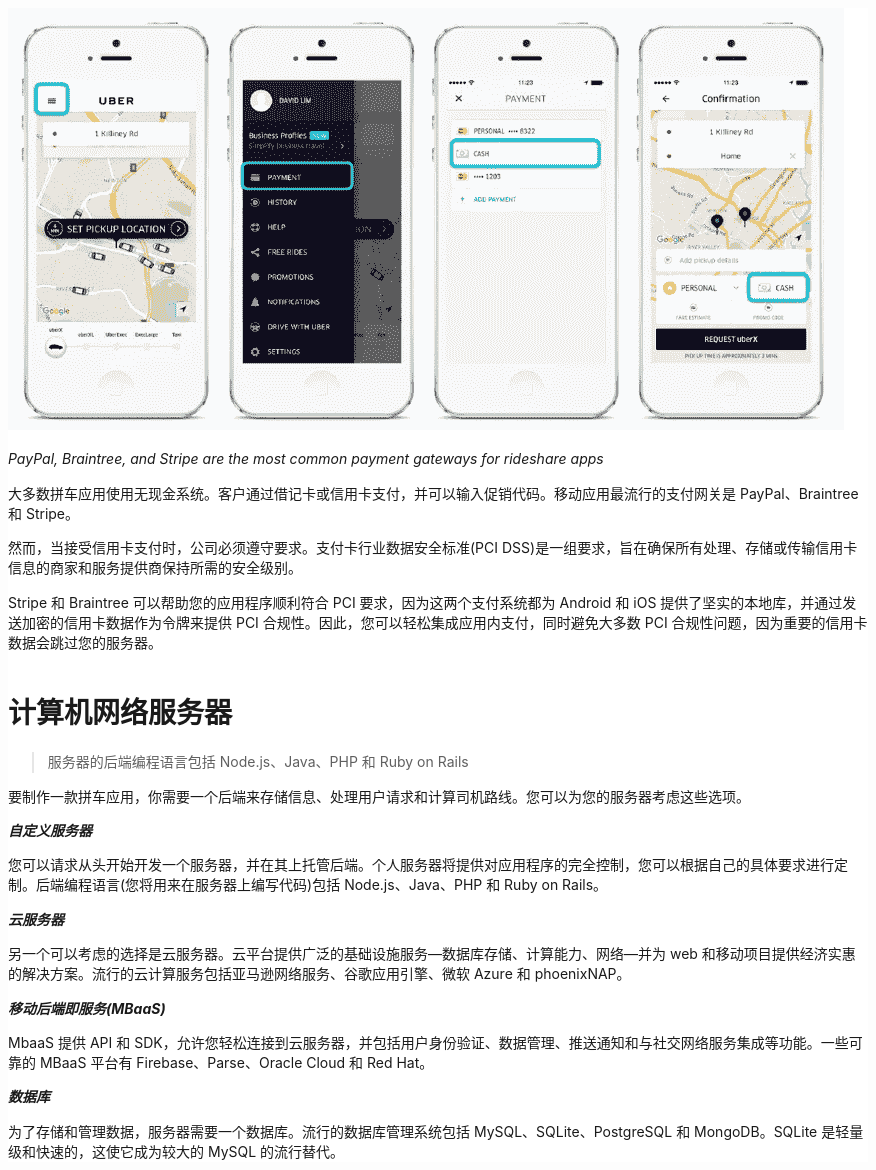 ![](img/addcfdfe894ca9b5275611fa032aa2c5.png)

*PayPal, Braintree, and Stripe are the most common payment gateways for rideshare apps*

大多数拼车应用使用无现金系统。客户通过借记卡或信用卡支付，并可以输入促销代码。移动应用最流行的支付网关是 PayPal、Braintree 和 Stripe。

然而，当接受信用卡支付时，公司必须遵守要求。支付卡行业数据安全标准(PCI DSS)是一组要求，旨在确保所有处理、存储或传输信用卡信息的商家和服务提供商保持所需的安全级别。

Stripe 和 Braintree 可以帮助您的应用程序顺利符合 PCI 要求，因为这两个支付系统都为 Android 和 iOS 提供了坚实的本地库，并通过发送加密的信用卡数据作为令牌来提供 PCI 合规性。因此，您可以轻松集成应用内支付，同时避免大多数 PCI 合规性问题，因为重要的信用卡数据会跳过您的服务器。

# 计算机网络服务器

> 服务器的后端编程语言包括 Node.js、Java、PHP 和 Ruby on Rails

要制作一款拼车应用，你需要一个后端来存储信息、处理用户请求和计算司机路线。您可以为您的服务器考虑这些选项。

***自定义服务器***

您可以请求从头开始开发一个服务器，并在其上托管后端。个人服务器将提供对应用程序的完全控制，您可以根据自己的具体要求进行定制。后端编程语言(您将用来在服务器上编写代码)包括 Node.js、Java、PHP 和 Ruby on Rails。

***云服务器***

另一个可以考虑的选择是云服务器。云平台提供广泛的基础设施服务—数据库存储、计算能力、网络—并为 web 和移动项目提供经济实惠的解决方案。流行的云计算服务包括亚马逊网络服务、谷歌应用引擎、微软 Azure 和 phoenixNAP。

***移动后端即服务(MBaaS)***

MbaaS 提供 API 和 SDK，允许您轻松连接到云服务器，并包括用户身份验证、数据管理、推送通知和与社交网络服务集成等功能。一些可靠的 MBaaS 平台有 Firebase、Parse、Oracle Cloud 和 Red Hat。

***数据库***

为了存储和管理数据，服务器需要一个数据库。流行的数据库管理系统包括 MySQL、SQLite、PostgreSQL 和 MongoDB。SQLite 是轻量级和快速的，这使它成为较大的 MySQL 的流行替代。

